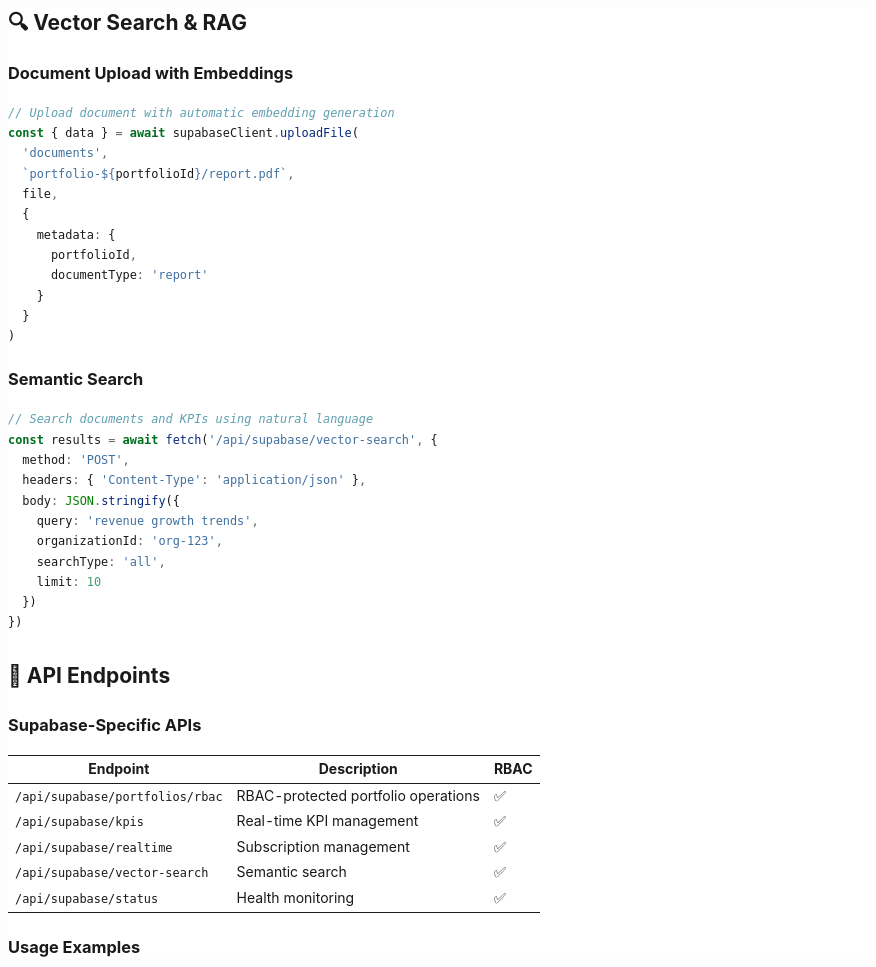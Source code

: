 ## 🔍 Vector Search & RAG

### Document Upload with Embeddings

```typescript
// Upload document with automatic embedding generation
const { data } = await supabaseClient.uploadFile(
  'documents',
  `portfolio-${portfolioId}/report.pdf`,
  file,
  {
    metadata: {
      portfolioId,
      documentType: 'report'
    }
  }
)
```

### Semantic Search

```typescript
// Search documents and KPIs using natural language
const results = await fetch('/api/supabase/vector-search', {
  method: 'POST',
  headers: { 'Content-Type': 'application/json' },
  body: JSON.stringify({
    query: 'revenue growth trends',
    organizationId: 'org-123',
    searchType: 'all',
    limit: 10
  })
})
```

## 🔌 API Endpoints

### Supabase-Specific APIs

| Endpoint | Description | RBAC |
|----------|-------------|------|
| `/api/supabase/portfolios/rbac` | RBAC-protected portfolio operations | ✅ |
| `/api/supabase/kpis` | Real-time KPI management | ✅ |
| `/api/supabase/realtime` | Subscription management | ✅ |
| `/api/supabase/vector-search` | Semantic search | ✅ |
| `/api/supabase/status` | Health monitoring | ✅ |

### Usage Examples
